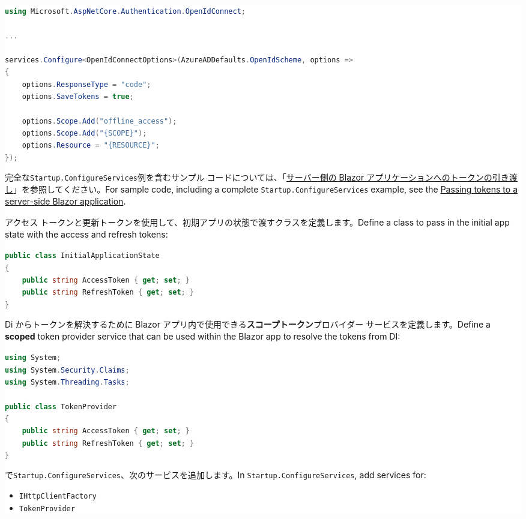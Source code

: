 ```csharp
using Microsoft.AspNetCore.Authentication.OpenIdConnect;

...

services.Configure<OpenIdConnectOptions>(AzureADDefaults.OpenIdScheme, options =>
{
    options.ResponseType = "code";
    options.SaveTokens = true;

    options.Scope.Add("offline_access");
    options.Scope.Add("{SCOPE}");
    options.Resource = "{RESOURCE}";
});
```

<span data-ttu-id="a9435-170">完全な`Startup.ConfigureServices`例を含むサンプル コードについては、「[サーバー側の Blazor アプリケーションへのトークンの引き渡し](https://github.com/javiercn/blazor-server-aad-sample)」を参照してください。</span><span class="sxs-lookup"><span data-stu-id="a9435-170">For sample code, including a complete `Startup.ConfigureServices` example, see the [Passing tokens to a server-side Blazor application](https://github.com/javiercn/blazor-server-aad-sample).</span></span>

<span data-ttu-id="a9435-171">アクセス トークンと更新トークンを使用して、初期アプリの状態で渡すクラスを定義します。</span><span class="sxs-lookup"><span data-stu-id="a9435-171">Define a class to pass in the initial app state with the access and refresh tokens:</span></span>

```csharp
public class InitialApplicationState
{
    public string AccessToken { get; set; }
    public string RefreshToken { get; set; }
}
```

<span data-ttu-id="a9435-172">Di からトークンを解決するために Blazor アプリ内で使用できる**スコープトークン**プロバイダー サービスを定義します。</span><span class="sxs-lookup"><span data-stu-id="a9435-172">Define a **scoped** token provider service that can be used within the Blazor app to resolve the tokens from DI:</span></span>

```csharp
using System;
using System.Security.Claims;
using System.Threading.Tasks;

public class TokenProvider
{
    public string AccessToken { get; set; }
    public string RefreshToken { get; set; }
}
```

<span data-ttu-id="a9435-173">で`Startup.ConfigureServices`、次のサービスを追加します。</span><span class="sxs-lookup"><span data-stu-id="a9435-173">In `Startup.ConfigureServices`, add services for:</span></span>

* `IHttpClientFactory`
* `TokenProvider`
